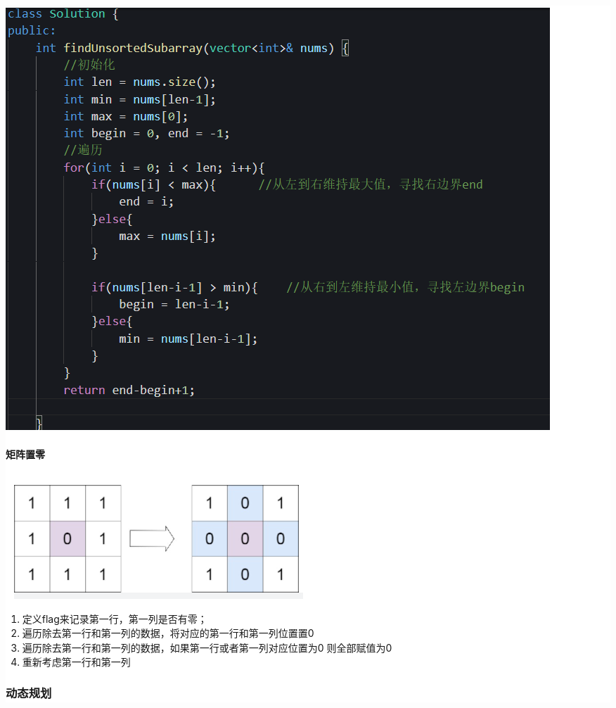 ![image-20211129193542729](fig/image-20211129193542729.png)

#### 矩阵置零

![image-20211129194957497](fig/image-20211129194957497.png)

1. 定义flag来记录第一行，第一列是否有零；
2. 遍历除去第一行和第一列的数据，将对应的第一行和第一列位置置0
3. 遍历除去第一行和第一列的数据，如果第一行或者第一列对应位置为0 则全部赋值为0
4. 重新考虑第一行和第一列

### 动态规划
